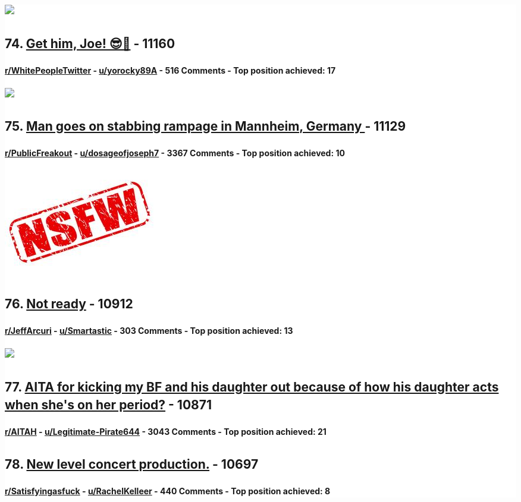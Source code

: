 <a href="https://i.redd.it/rpa4sxbygr3d1.gif"><img src="https://b.thumbs.redditmedia.com/_bnRn-77jQTQ0UtSIyIRL8fyAFTciBletwkCzhQohrU.jpg"></img></a>

## 74. [Get him, Joe! 😎🥊](http://reddit.com/r/WhitePeopleTwitter/comments/1d51khx/get_him_joe/) - 11160
#### [r/WhitePeopleTwitter](http://reddit.com/r/WhitePeopleTwitter) - [u/yorocky89A](http://reddit.com/u/yorocky89A) - 516 Comments - Top position achieved: 17

<a href="https://i.redd.it/wgdily8hus3d1.png"><img src="https://b.thumbs.redditmedia.com/GOryiivZbm1KfzlWkJZ8SCHtmWywGp8c6BLWPweNIvw.jpg"></img></a>

## 75. [Man goes on stabbing rampage in Mannheim, Germany ](http://reddit.com/r/PublicFreakout/comments/1d4sk23/man_goes_on_stabbing_rampage_in_mannheim_germany/) - 11129
#### [r/PublicFreakout](http://reddit.com/r/PublicFreakout) - [u/dosageofjoseph7](http://reddit.com/u/dosageofjoseph7) - 3367 Comments - Top position achieved: 10

<a href="https://v.redd.it/ojmxjvcaqq3d1"><img src="https://github.com/mgerb/top-of-reddit/raw/master/nsfw.jpg"></img></a>

## 76. [Not ready](http://reddit.com/r/JeffArcuri/comments/1d4xugu/not_ready/) - 10912
#### [r/JeffArcuri](http://reddit.com/r/JeffArcuri) - [u/Smartastic](http://reddit.com/u/Smartastic) - 303 Comments - Top position achieved: 13

<a href="https://v.redd.it/vx66xrn22s3d1"><img src="https://external-preview.redd.it/ZGliOGZ1ajIyczNkMWSSOjX5RZcoge4BOi7rUb4CkBPE3thENg8C13Q9eMCx.png?width=140&amp;height=140&amp;crop=140:140,smart&amp;format=jpg&amp;v=enabled&amp;lthumb=true&amp;s=25c423a8c7437f0a93b786927d9053175aca7f89"></img></a>

## 77. [AITA for kicking my BF and his daughter out because of how his daughter acts when she's on her period?](http://reddit.com/r/AITAH/comments/1d4vmvl/aita_for_kicking_my_bf_and_his_daughter_out/) - 10871
#### [r/AITAH](http://reddit.com/r/AITAH) - [u/Legitimate-Pirate644](http://reddit.com/u/Legitimate-Pirate644) - 3043 Comments - Top position achieved: 21

## 78. [New level concert production.](http://reddit.com/r/Satisfyingasfuck/comments/1d4orpm/new_level_concert_production/) - 10697
#### [r/Satisfyingasfuck](http://reddit.com/r/Satisfyingasfuck) - [u/RachelKelleer](http://reddit.com/u/RachelKelleer) - 440 Comments - Top position achieved: 8
